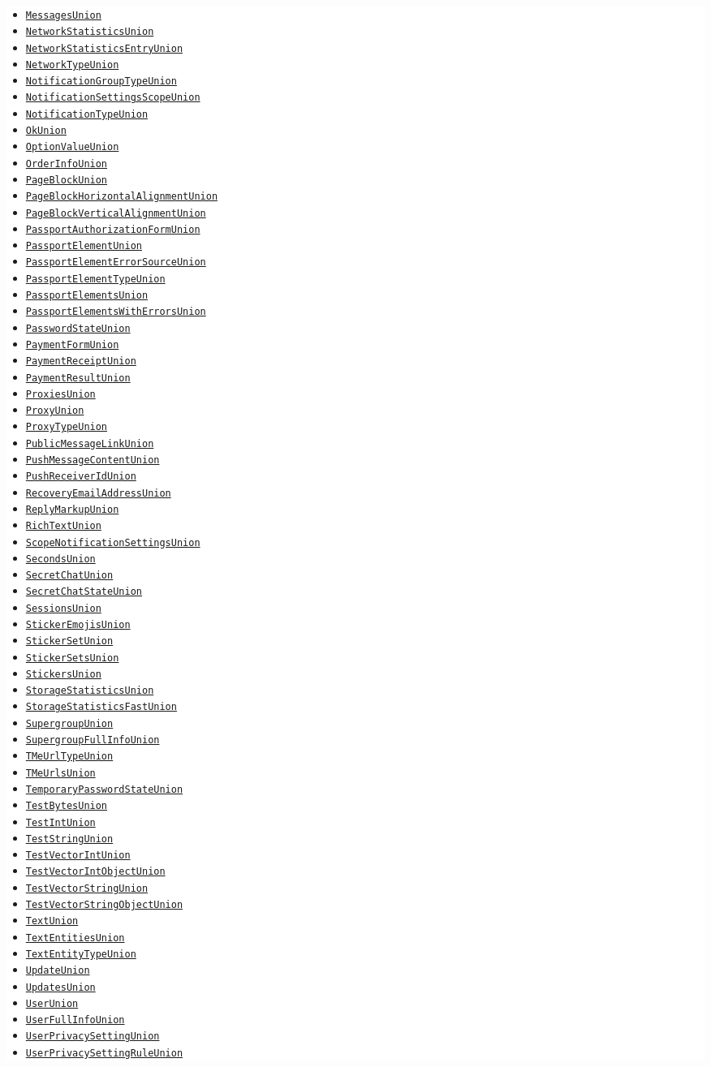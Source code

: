 - [`MessagesUnion`](#messagesunion)
- [`NetworkStatisticsUnion`](#networkstatisticsunion)
- [`NetworkStatisticsEntryUnion`](#networkstatisticsentryunion)
- [`NetworkTypeUnion`](#networktypeunion)
- [`NotificationGroupTypeUnion`](#notificationgrouptypeunion)
- [`NotificationSettingsScopeUnion`](#notificationsettingsscopeunion)
- [`NotificationTypeUnion`](#notificationtypeunion)
- [`OkUnion`](#okunion)
- [`OptionValueUnion`](#optionvalueunion)
- [`OrderInfoUnion`](#orderinfounion)
- [`PageBlockUnion`](#pageblockunion)
- [`PageBlockHorizontalAlignmentUnion`](#pageblockhorizontalalignmentunion)
- [`PageBlockVerticalAlignmentUnion`](#pageblockverticalalignmentunion)
- [`PassportAuthorizationFormUnion`](#passportauthorizationformunion)
- [`PassportElementUnion`](#passportelementunion)
- [`PassportElementErrorSourceUnion`](#passportelementerrorsourceunion)
- [`PassportElementTypeUnion`](#passportelementtypeunion)
- [`PassportElementsUnion`](#passportelementsunion)
- [`PassportElementsWithErrorsUnion`](#passportelementswitherrorsunion)
- [`PasswordStateUnion`](#passwordstateunion)
- [`PaymentFormUnion`](#paymentformunion)
- [`PaymentReceiptUnion`](#paymentreceiptunion)
- [`PaymentResultUnion`](#paymentresultunion)
- [`ProxiesUnion`](#proxiesunion)
- [`ProxyUnion`](#proxyunion)
- [`ProxyTypeUnion`](#proxytypeunion)
- [`PublicMessageLinkUnion`](#publicmessagelinkunion)
- [`PushMessageContentUnion`](#pushmessagecontentunion)
- [`PushReceiverIdUnion`](#pushreceiveridunion)
- [`RecoveryEmailAddressUnion`](#recoveryemailaddressunion)
- [`ReplyMarkupUnion`](#replymarkupunion)
- [`RichTextUnion`](#richtextunion)
- [`ScopeNotificationSettingsUnion`](#scopenotificationsettingsunion)
- [`SecondsUnion`](#secondsunion)
- [`SecretChatUnion`](#secretchatunion)
- [`SecretChatStateUnion`](#secretchatstateunion)
- [`SessionsUnion`](#sessionsunion)
- [`StickerEmojisUnion`](#stickeremojisunion)
- [`StickerSetUnion`](#stickersetunion)
- [`StickerSetsUnion`](#stickersetsunion)
- [`StickersUnion`](#stickersunion)
- [`StorageStatisticsUnion`](#storagestatisticsunion)
- [`StorageStatisticsFastUnion`](#storagestatisticsfastunion)
- [`SupergroupUnion`](#supergroupunion)
- [`SupergroupFullInfoUnion`](#supergroupfullinfounion)
- [`TMeUrlTypeUnion`](#tmeurltypeunion)
- [`TMeUrlsUnion`](#tmeurlsunion)
- [`TemporaryPasswordStateUnion`](#temporarypasswordstateunion)
- [`TestBytesUnion`](#testbytesunion)
- [`TestIntUnion`](#testintunion)
- [`TestStringUnion`](#teststringunion)
- [`TestVectorIntUnion`](#testvectorintunion)
- [`TestVectorIntObjectUnion`](#testvectorintobjectunion)
- [`TestVectorStringUnion`](#testvectorstringunion)
- [`TestVectorStringObjectUnion`](#testvectorstringobjectunion)
- [`TextUnion`](#textunion)
- [`TextEntitiesUnion`](#textentitiesunion)
- [`TextEntityTypeUnion`](#textentitytypeunion)
- [`UpdateUnion`](#updateunion)
- [`UpdatesUnion`](#updatesunion)
- [`UserUnion`](#userunion)
- [`UserFullInfoUnion`](#userfullinfounion)
- [`UserPrivacySettingUnion`](#userprivacysettingunion)
- [`UserPrivacySettingRuleUnion`](#userprivacysettingruleunion)